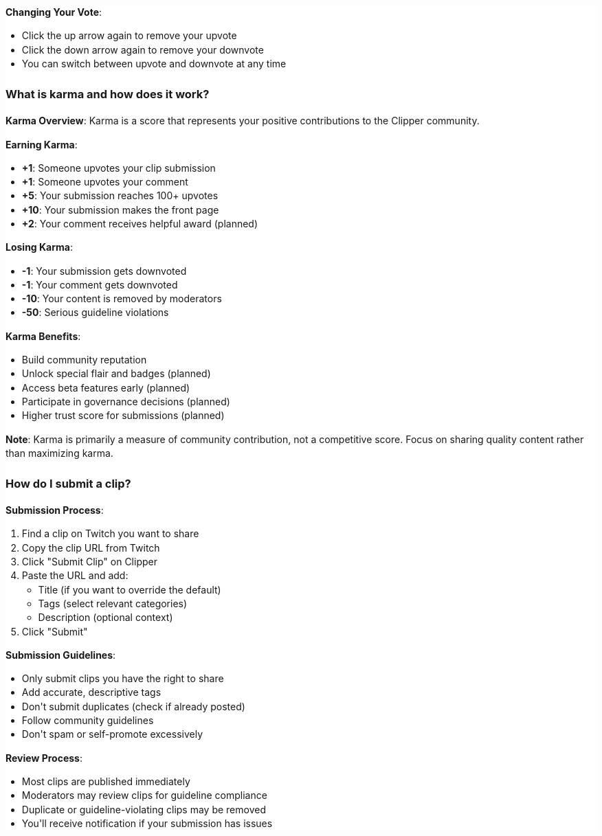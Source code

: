**Changing Your Vote**:
- Click the up arrow again to remove your upvote
- Click the down arrow again to remove your downvote
- You can switch between upvote and downvote at any time

### What is karma and how does it work?

**Karma Overview**:
Karma is a score that represents your positive contributions to the Clipper community.

**Earning Karma**:
- **+1**: Someone upvotes your clip submission
- **+1**: Someone upvotes your comment
- **+5**: Your submission reaches 100+ upvotes
- **+10**: Your submission makes the front page
- **+2**: Your comment receives helpful award (planned)

**Losing Karma**:
- **-1**: Your submission gets downvoted
- **-1**: Your comment gets downvoted
- **-10**: Your content is removed by moderators
- **-50**: Serious guideline violations

**Karma Benefits**:
- Build community reputation
- Unlock special flair and badges (planned)
- Access beta features early (planned)
- Participate in governance decisions (planned)
- Higher trust score for submissions (planned)

**Note**: Karma is primarily a measure of community contribution, not a competitive score. Focus on sharing quality content rather than maximizing karma.

### How do I submit a clip?

**Submission Process**:
1. Find a clip on Twitch you want to share
2. Copy the clip URL from Twitch
3. Click "Submit Clip" on Clipper
4. Paste the URL and add:
   - Title (if you want to override the default)
   - Tags (select relevant categories)
   - Description (optional context)
5. Click "Submit"

**Submission Guidelines**:
- Only submit clips you have the right to share
- Add accurate, descriptive tags
- Don't submit duplicates (check if already posted)
- Follow community guidelines
- Don't spam or self-promote excessively

**Review Process**:
- Most clips are published immediately
- Moderators may review clips for guideline compliance
- Duplicate or guideline-violating clips may be removed
- You'll receive notification if your submission has issues
